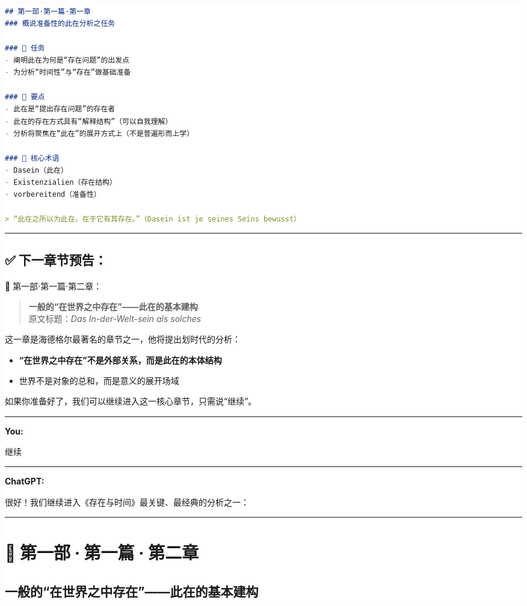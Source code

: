 ```markdown
## 第一部·第一篇·第一章  
### 概说准备性的此在分析之任务

### 🎯 任务
- 阐明此在为何是“存在问题”的出发点
- 为分析“时间性”与“存在”做基础准备

### 🧠 要点
- 此在是“提出存在问题”的存在者
- 此在的存在方式具有“解释结构”（可以自我理解）
- 分析将聚焦在“此在”的展开方式上（不是普遍形而上学）

### 🧩 核心术语
- Dasein（此在）
- Existenzialien（存在结构）
- vorbereitend（准备性）

> “此在之所以为此在，在于它有其存在。”（Dasein ist je seines Seins bewusst）
```

* * *

✅ 下一章节预告：
---------

📘 第一部·第一篇·第二章：

> **一般的“在世界之中存在”——此在的基本建构**  
> 原文标题：_Das In-der-Welt-sein als solches_

这一章是海德格尔最著名的章节之一，他将提出划时代的分析：

* **“在世界之中存在”不是外部关系，而是此在的本体结构**
  
* 世界不是对象的总和，而是意义的展开场域
  

如果你准备好了，我们可以继续进入这一核心章节，只需说“继续”。

* * *

**You:**

继续

* * *

**ChatGPT:**

很好！我们继续进入《存在与时间》最关键、最经典的分析之一：

* * *

📘 第一部 · 第一篇 · 第二章
==================

**一般的“在世界之中存在”——此在的基本建构**
-------------------------
